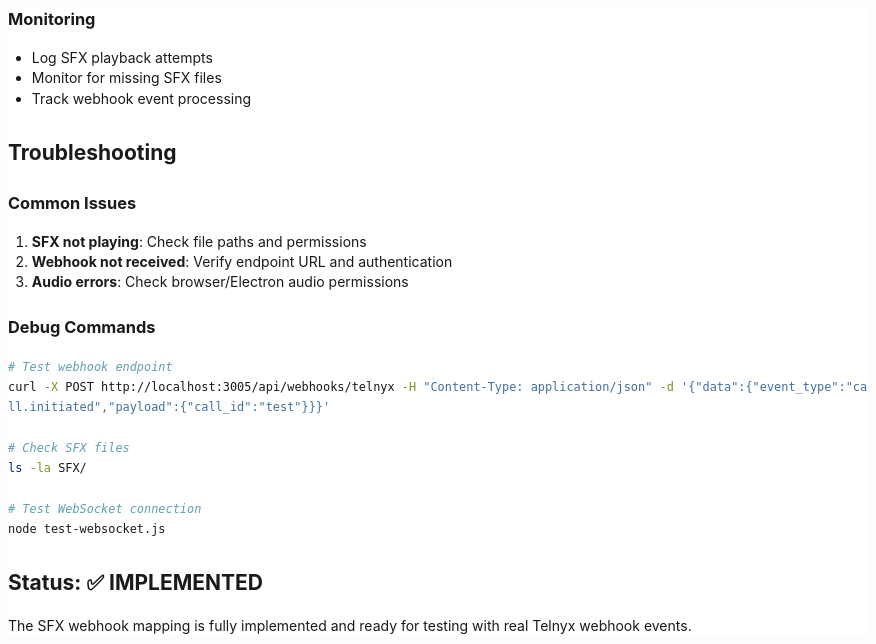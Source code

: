 ### Monitoring
- Log SFX playback attempts
- Monitor for missing SFX files
- Track webhook event processing

## Troubleshooting

### Common Issues
1. **SFX not playing**: Check file paths and permissions
2. **Webhook not received**: Verify endpoint URL and authentication
3. **Audio errors**: Check browser/Electron audio permissions

### Debug Commands
```bash
# Test webhook endpoint
curl -X POST http://localhost:3005/api/webhooks/telnyx -H "Content-Type: application/json" -d '{"data":{"event_type":"call.initiated","payload":{"call_id":"test"}}}'

# Check SFX files
ls -la SFX/

# Test WebSocket connection
node test-websocket.js
```

## Status: ✅ IMPLEMENTED

The SFX webhook mapping is fully implemented and ready for testing with real Telnyx webhook events. 